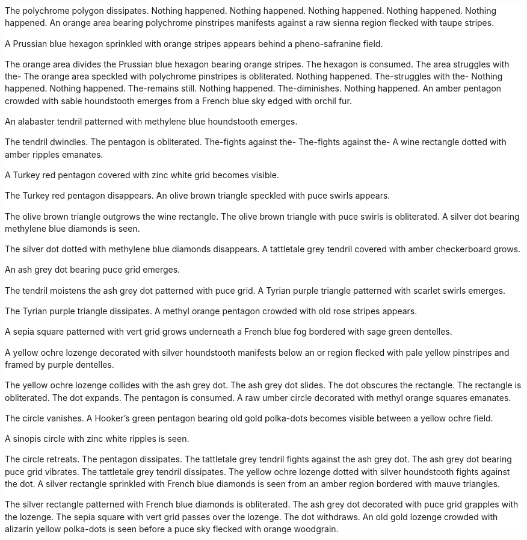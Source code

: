 The polychrome polygon dissipates. Nothing happened. Nothing happened. Nothing happened. Nothing happened. Nothing happened. An orange area bearing polychrome pinstripes manifests against a raw sienna region flecked with taupe stripes. 

A Prussian blue hexagon sprinkled with orange stripes appears behind a pheno-safranine field. 

The orange area divides the Prussian blue hexagon bearing orange stripes. The hexagon is consumed. The area struggles with the- The orange area speckled with polychrome pinstripes is obliterated. Nothing happened. The-struggles with the- Nothing happened. Nothing happened. The-remains still. Nothing happened. The-diminishes. Nothing happened. An amber pentagon crowded with sable houndstooth emerges from a French blue sky edged with orchil fur. 

An alabaster tendril patterned with methylene blue houndstooth emerges. 

The tendril dwindles. The pentagon is obliterated. The-fights against the- The-fights against the- A wine rectangle dotted with amber ripples emanates. 

A Turkey red pentagon covered with zinc white grid becomes visible. 

The Turkey red pentagon disappears. An olive brown triangle speckled with puce swirls appears. 

The olive brown triangle outgrows the wine rectangle. The olive brown triangle with puce swirls is obliterated. A silver dot bearing methylene blue diamonds is seen. 

The silver dot dotted with methylene blue diamonds disappears. A tattletale grey tendril covered with amber checkerboard grows. 

An ash grey dot bearing puce grid emerges. 

The tendril moistens the ash grey dot patterned with puce grid. A Tyrian purple triangle patterned with scarlet swirls emerges. 

The Tyrian purple triangle dissipates. A methyl orange pentagon crowded with old rose stripes appears. 

A sepia square patterned with vert grid grows underneath a French blue fog bordered with sage green dentelles. 

A yellow ochre lozenge decorated with silver houndstooth manifests below an or region flecked with pale yellow pinstripes and framed by purple dentelles. 

The yellow ochre lozenge collides with the ash grey dot. The ash grey dot slides. The dot obscures the rectangle. The rectangle is obliterated. The dot expands. The pentagon is consumed. A raw umber circle decorated with methyl orange squares emanates. 

The circle vanishes. A Hooker’s green pentagon bearing old gold polka-dots becomes visible between a yellow ochre field. 

A sinopis circle with zinc white ripples is seen. 

The circle retreats. The pentagon dissipates. The tattletale grey tendril fights against the ash grey dot. The ash grey dot bearing puce grid vibrates. The tattletale grey tendril dissipates. The yellow ochre lozenge dotted with silver houndstooth fights against the dot. A silver rectangle sprinkled with French blue diamonds is seen from an amber region bordered with mauve triangles. 

The silver rectangle patterned with French blue diamonds is obliterated. The ash grey dot decorated with puce grid grapples with the lozenge. The sepia square with vert grid passes over the lozenge. The dot withdraws. An old gold lozenge crowded with alizarin yellow polka-dots is seen before a puce sky flecked with orange woodgrain. 
